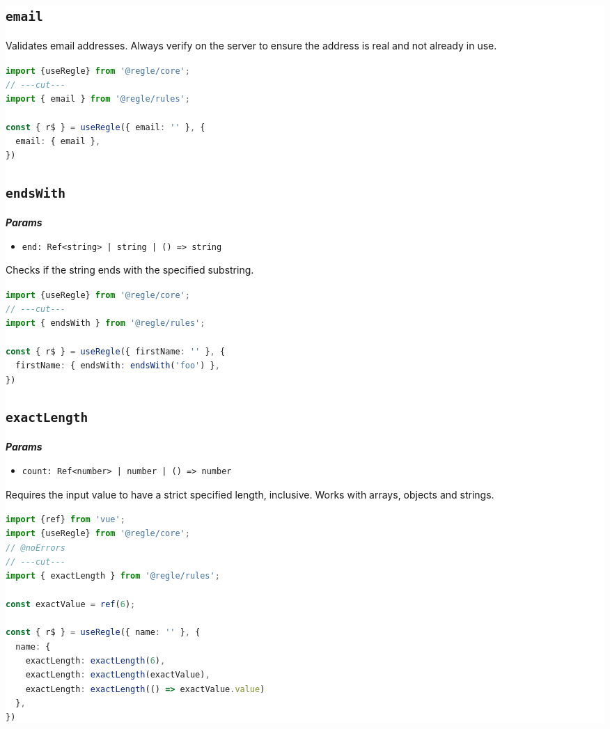 
## `email`

Validates email addresses. Always verify on the server to ensure the address is real and not already in use.

```ts twoslash
import {useRegle} from '@regle/core';
// ---cut---
import { email } from '@regle/rules';

const { r$ } = useRegle({ email: '' }, {
  email: { email },
})
```

## `endsWith`

_**Params**_
- `end: Ref<string> | string | () => string`

Checks if the string ends with the specified substring.

```ts twoslash
import {useRegle} from '@regle/core';
// ---cut---
import { endsWith } from '@regle/rules';

const { r$ } = useRegle({ firstName: '' }, {
  firstName: { endsWith: endsWith('foo') },
})
```


## `exactLength`

_**Params**_
  - `count: Ref<number> | number | () => number`

Requires the input value to have a strict specified length, inclusive. Works with arrays, objects and strings.

```ts twoslash
import {ref} from 'vue';
import {useRegle} from '@regle/core';
// @noErrors
// ---cut---
import { exactLength } from '@regle/rules';

const exactValue = ref(6);

const { r$ } = useRegle({ name: '' }, {
  name: {
    exactLength: exactLength(6),
    exactLength: exactLength(exactValue),
    exactLength: exactLength(() => exactValue.value)
  },
})
```
